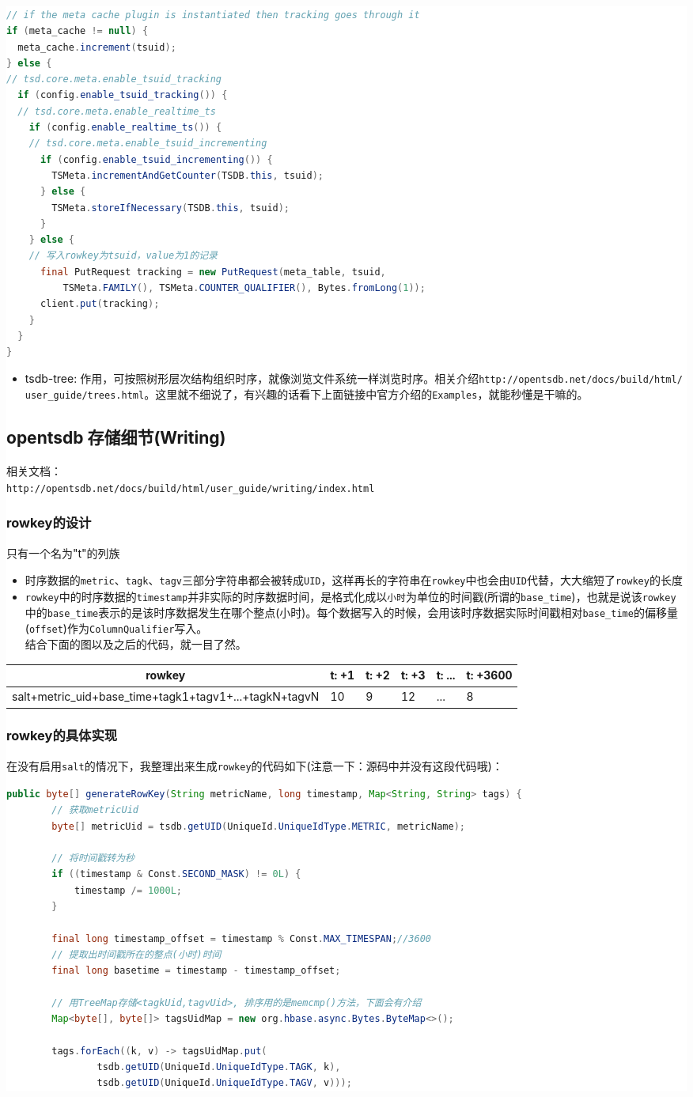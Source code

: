 ```java
// if the meta cache plugin is instantiated then tracking goes through it
if (meta_cache != null) {
  meta_cache.increment(tsuid);
} else {
// tsd.core.meta.enable_tsuid_tracking
  if (config.enable_tsuid_tracking()) {
  // tsd.core.meta.enable_realtime_ts
    if (config.enable_realtime_ts()) {
    // tsd.core.meta.enable_tsuid_incrementing
      if (config.enable_tsuid_incrementing()) {
        TSMeta.incrementAndGetCounter(TSDB.this, tsuid);
      } else {
        TSMeta.storeIfNecessary(TSDB.this, tsuid);
      }
    } else {
    // 写入rowkey为tsuid，value为1的记录
      final PutRequest tracking = new PutRequest(meta_table, tsuid,
          TSMeta.FAMILY(), TSMeta.COUNTER_QUALIFIER(), Bytes.fromLong(1));
      client.put(tracking);
    }
  }
}
```
- tsdb-tree: 作用，可按照树形层次结构组织时序，就像浏览文件系统一样浏览时序。相关介绍`http://opentsdb.net/docs/build/html/user_guide/trees.html`。这里就不细说了，有兴趣的话看下上面链接中官方介绍的`Examples`，就能秒懂是干嘛的。
## opentsdb 存储细节(Writing)
相关文档：   
`http://opentsdb.net/docs/build/html/user_guide/writing/index.html`
### rowkey的设计
只有一个名为"t"的列族
- 时序数据的`metric`、`tagk`、`tagv`三部分字符串都会被转成`UID`，这样再长的字符串在`rowkey`中也会由`UID`代替，大大缩短了`rowkey`的长度
- `rowkey`中的时序数据的`timestamp`并非实际的时序数据时间，是格式化成以`小时`为单位的时间戳(所谓的`base_time`)，也就是说该`rowkey`中的`base_time`表示的是该时序数据发生在哪个整点(小时)。每个数据写入的时候，会用该时序数据实际时间戳相对`base_time`的偏移量(`offset`)作为`ColumnQualifier`写入。  
  结合下面的图以及之后的代码，就一目了然。

|rowkey|t: +1|t: +2|t: +3|t: ...|t: +3600|
|--|--|--|--|--|--|
|salt+metric_uid+base_time+tagk1+tagv1+...+tagkN+tagvN|10|9|12|...|8|
### rowkey的具体实现
在没有启用`salt`的情况下，我整理出来生成`rowkey`的代码如下(注意一下：源码中并没有这段代码哦)：
```java
public byte[] generateRowKey(String metricName, long timestamp, Map<String, String> tags) {
        // 获取metricUid
        byte[] metricUid = tsdb.getUID(UniqueId.UniqueIdType.METRIC, metricName);

        // 将时间戳转为秒
        if ((timestamp & Const.SECOND_MASK) != 0L) {
            timestamp /= 1000L;
        }

        final long timestamp_offset = timestamp % Const.MAX_TIMESPAN;//3600
        // 提取出时间戳所在的整点(小时)时间
        final long basetime = timestamp - timestamp_offset;

        // 用TreeMap存储<tagkUid,tagvUid>, 排序用的是memcmp()方法，下面会有介绍
        Map<byte[], byte[]> tagsUidMap = new org.hbase.async.Bytes.ByteMap<>();

        tags.forEach((k, v) -> tagsUidMap.put(
                tsdb.getUID(UniqueId.UniqueIdType.TAGK, k),
                tsdb.getUID(UniqueId.UniqueIdType.TAGV, v)));
```